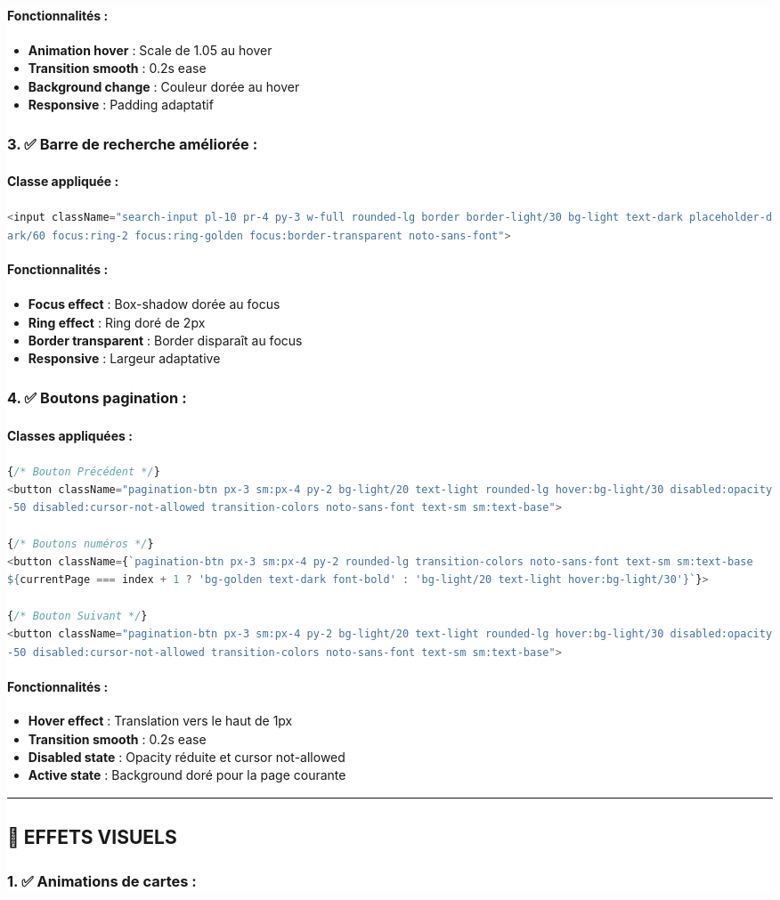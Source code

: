#### **Fonctionnalités :**
- **Animation hover** : Scale de 1.05 au hover
- **Transition smooth** : 0.2s ease
- **Background change** : Couleur dorée au hover
- **Responsive** : Padding adaptatif

### **3. ✅ Barre de recherche améliorée :**

#### **Classe appliquée :**
```javascript
<input className="search-input pl-10 pr-4 py-3 w-full rounded-lg border border-light/30 bg-light text-dark placeholder-dark/60 focus:ring-2 focus:ring-golden focus:border-transparent noto-sans-font">
```

#### **Fonctionnalités :**
- **Focus effect** : Box-shadow dorée au focus
- **Ring effect** : Ring doré de 2px
- **Border transparent** : Border disparaît au focus
- **Responsive** : Largeur adaptative

### **4. ✅ Boutons pagination :**

#### **Classes appliquées :**
```javascript
{/* Bouton Précédent */}
<button className="pagination-btn px-3 sm:px-4 py-2 bg-light/20 text-light rounded-lg hover:bg-light/30 disabled:opacity-50 disabled:cursor-not-allowed transition-colors noto-sans-font text-sm sm:text-base">

{/* Boutons numéros */}
<button className={`pagination-btn px-3 sm:px-4 py-2 rounded-lg transition-colors noto-sans-font text-sm sm:text-base ${currentPage === index + 1 ? 'bg-golden text-dark font-bold' : 'bg-light/20 text-light hover:bg-light/30'}`}>

{/* Bouton Suivant */}
<button className="pagination-btn px-3 sm:px-4 py-2 bg-light/20 text-light rounded-lg hover:bg-light/30 disabled:opacity-50 disabled:cursor-not-allowed transition-colors noto-sans-font text-sm sm:text-base">
```

#### **Fonctionnalités :**
- **Hover effect** : Translation vers le haut de 1px
- **Transition smooth** : 0.2s ease
- **Disabled state** : Opacity réduite et cursor not-allowed
- **Active state** : Background doré pour la page courante

---

## 🎨 **EFFETS VISUELS**

### **1. ✅ Animations de cartes :**
